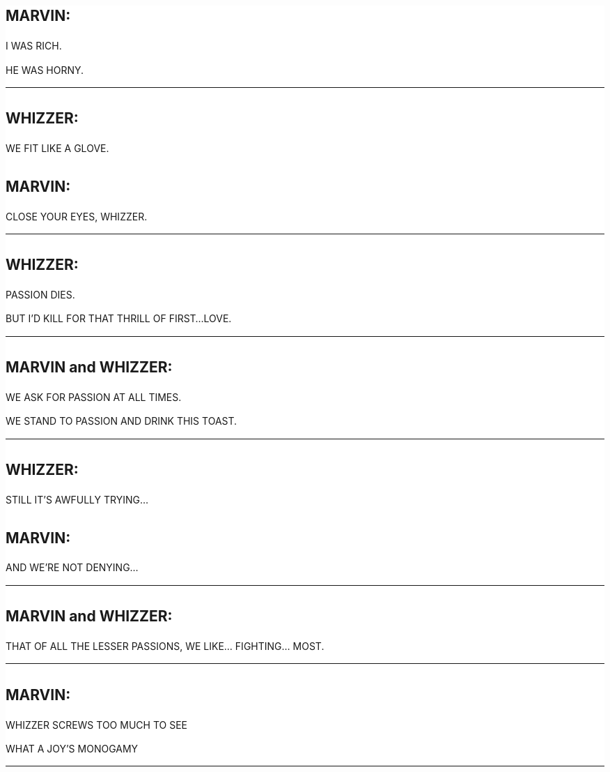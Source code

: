 
## MARVIN:
I WAS RICH.

HE WAS HORNY.

---

## WHIZZER:
WE FIT LIKE A GLOVE.

## MARVIN:
CLOSE YOUR EYES, WHIZZER.

---

## WHIZZER:
PASSION DIES.

BUT I’D KILL FOR THAT THRILL OF FIRST…LOVE.

---

## MARVIN and WHIZZER:
WE ASK FOR PASSION AT ALL TIMES.

WE STAND TO PASSION AND DRINK THIS TOAST.

---

## WHIZZER:
STILL IT’S AWFULLY TRYING…

## MARVIN:
AND WE’RE NOT DENYING…

---

## MARVIN and WHIZZER:
THAT OF ALL THE LESSER PASSIONS, 
WE LIKE… FIGHTING… MOST.

---

## MARVIN:
WHIZZER SCREWS TOO MUCH TO SEE

WHAT A JOY’S MONOGAMY 

---